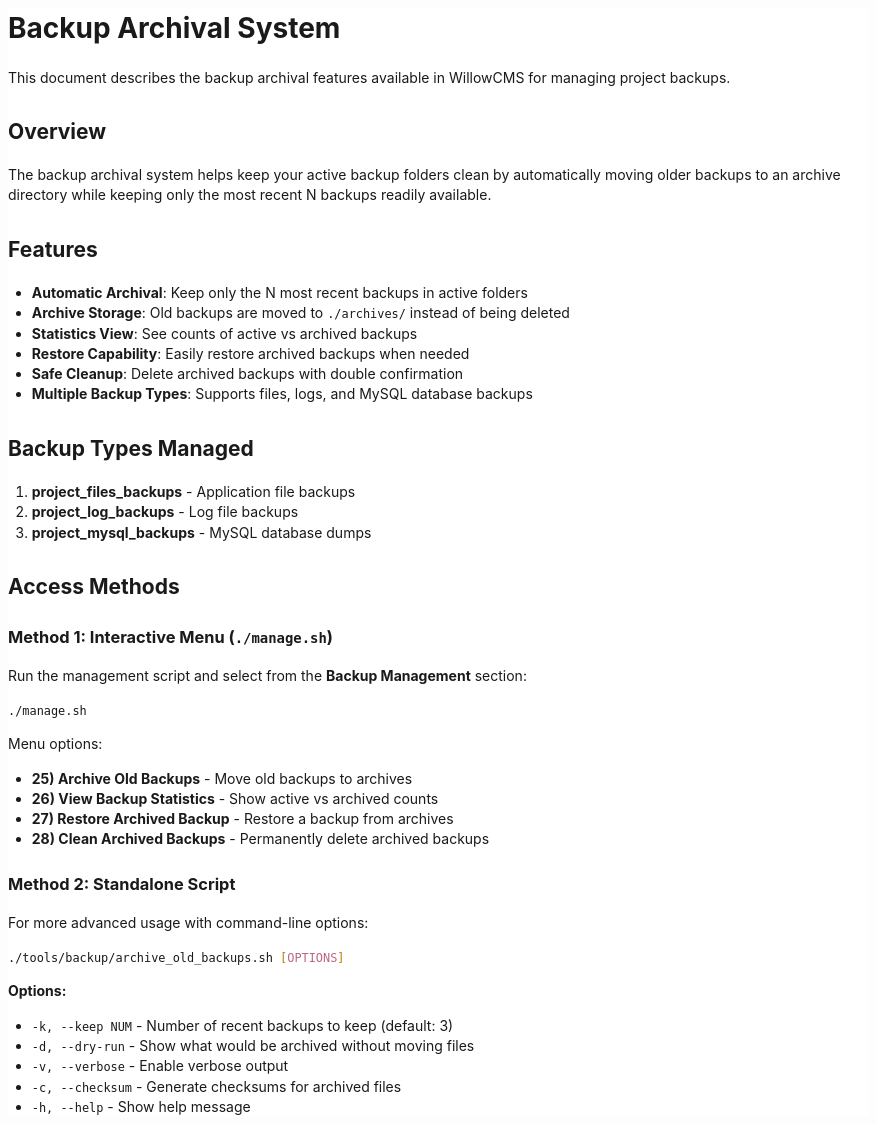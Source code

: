 # Backup Archival System

This document describes the backup archival features available in WillowCMS for managing project backups.

## Overview

The backup archival system helps keep your active backup folders clean by automatically moving older backups to an archive directory while keeping only the most recent N backups readily available.

## Features

- **Automatic Archival**: Keep only the N most recent backups in active folders
- **Archive Storage**: Old backups are moved to `./archives/` instead of being deleted
- **Statistics View**: See counts of active vs archived backups
- **Restore Capability**: Easily restore archived backups when needed
- **Safe Cleanup**: Delete archived backups with double confirmation
- **Multiple Backup Types**: Supports files, logs, and MySQL database backups

## Backup Types Managed

1. **project_files_backups** - Application file backups
2. **project_log_backups** - Log file backups  
3. **project_mysql_backups** - MySQL database dumps

## Access Methods

### Method 1: Interactive Menu (`./manage.sh`)

Run the management script and select from the **Backup Management** section:

```bash
./manage.sh
```

Menu options:
- **25) Archive Old Backups** - Move old backups to archives
- **26) View Backup Statistics** - Show active vs archived counts
- **27) Restore Archived Backup** - Restore a backup from archives
- **28) Clean Archived Backups** - Permanently delete archived backups

### Method 2: Standalone Script

For more advanced usage with command-line options:

```bash
./tools/backup/archive_old_backups.sh [OPTIONS]
```

**Options:**
- `-k, --keep NUM` - Number of recent backups to keep (default: 3)
- `-d, --dry-run` - Show what would be archived without moving files
- `-v, --verbose` - Enable verbose output
- `-c, --checksum` - Generate checksums for archived files
- `-h, --help` - Show help message
